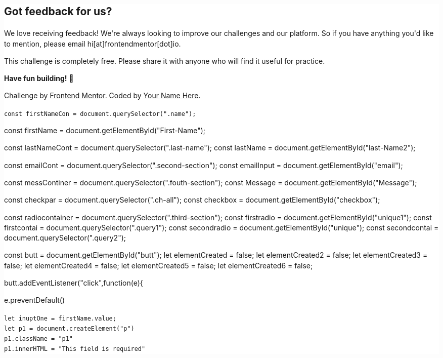 ## Got feedback for us?

We love receiving feedback! We're always looking to improve our challenges and our platform. So if you have anything you'd like to mention, please email hi[at]frontendmentor[dot]io.

This challenge is completely free. Please share it with anyone who will find it useful for practice.

**Have fun building!** 🚀



<div class="attribution">
    Challenge by <a href="https://www.frontendmentor.io?ref=challenge">Frontend Mentor</a>. 
    Coded by <a href="#">Your Name Here</a>.




    const firstNameCon = document.querySelector(".name");
const firstName = document.getElementById("First-Name");

const lastNameCont = document.querySelector(".last-name");
const lastName = document.getElementById("last-Name2");

const emailCont = document.querySelector(".second-section");
const emailInput = document.getElementById("email");

const messContiner = document.querySelector(".fouth-section");
const Message = document.getElementById("Message");

const checkpar = document.querySelector(".ch-all");
const checkbox  = document.getElementById("checkbox");

const radiocontainer = document.querySelector(".third-section");
const firstradio = document.getElementById("unique1");
const firstcontai = document.querySelector(".query1");
const secondradio = document.getElementById("unique");
const secondcontai = document.querySelector(".query2");


const butt = document.getElementById("butt");
let elementCreated = false;
let elementCreated2 = false;
let elementCreated3 = false;
let elementCreated4 = false;
let elementCreated5 = false;
let elementCreated6 = false;

butt.addEventListener("click",function(e){

  e.preventDefault()

    let inuptOne = firstName.value;
    let p1 = document.createElement("p")
    p1.className = "p1"
    p1.innerHTML = "This field is required"
  
  
